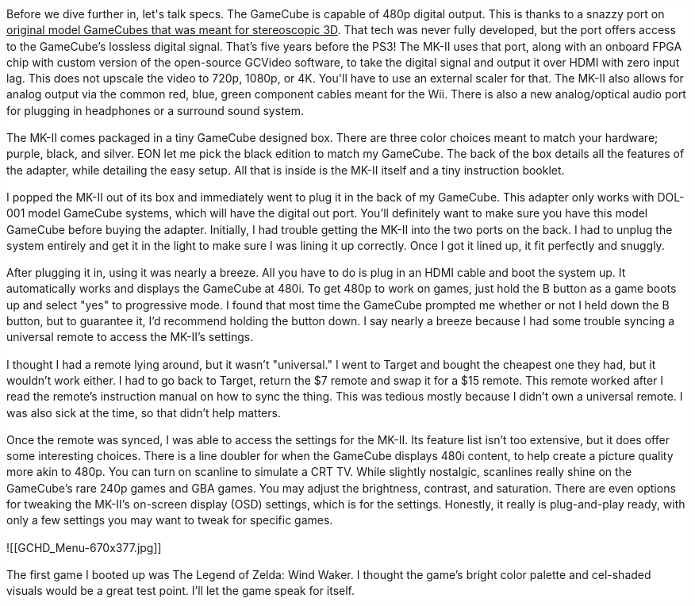Before we dive further in, let's talk specs. The GameCube is capable of 480p digital output. This is thanks to a snazzy port on [original model GameCubes that was meant for stereoscopic 3D](https://www.nintendo.co.uk/Iwata-Asks/Iwata-Asks-Nintendo-3DS/Vol-1-And-That-s-How-the-Nintendo-3DS-Was-Made/3-Satoru-Iwata-Talks-Past-Projects/3-Satoru-Iwata-Talks-Past-Projects-229495.html). That tech was never fully developed, but the port offers access to the GameCube’s lossless digital signal. That’s five years before the PS3! The MK-II uses that port, along with an onboard FPGA chip with custom version of the open-source GCVideo software, to take the digital signal and output it over HDMI with zero input lag. This does not upscale the video to 720p, 1080p, or 4K. You'll have to use an external scaler for that. The MK-II also allows for analog output via the common red, blue, green component cables meant for the Wii. There is also a new analog/optical audio port for plugging in headphones or a surround sound system.

The MK-II comes packaged in a tiny GameCube designed box. There are three color choices meant to match your hardware; purple, black, and silver. EON let me pick the black edition to match my GameCube. The back of the box details all the features of the adapter, while detailing the easy setup. All that is inside is the MK-II itself and a tiny instruction booklet.

I popped the MK-II out of its box and immediately went to plug it in the back of my GameCube. This adapter only works with DOL-001 model GameCube systems, which will have the digital out port. You’ll definitely want to make sure you have this model GameCube before buying the adapter. Initially, I had trouble getting the MK-II into the two ports on the back. I had to unplug the system entirely and get it in the light to make sure I was lining it up correctly. Once I got it lined up, it fit perfectly and snuggly.

After plugging it in, using it was nearly a breeze. All you have to do is plug in an HDMI cable and boot the system up. It automatically works and displays the GameCube at 480i. To get 480p to work on games, just hold the B button as a game boots up and select "yes" to progressive mode. I found that most time the GameCube prompted me whether or not I held down the B button, but to guarantee it, I’d recommend holding the button down. I say nearly a breeze because I had some trouble syncing a universal remote to access the MK-II’s settings.

I thought I had a remote lying around, but it wasn’t "universal." I went to Target and bought the cheapest one they had, but it wouldn’t work either. I had to go back to Target, return the $7 remote and swap it for a $15 remote. This remote worked after I read the remote’s instruction manual on how to sync the thing. This was tedious mostly because I didn’t own a universal remote. I was also sick at the time, so that didn’t help matters.

Once the remote was synced, I was able to access the settings for the MK-II. Its feature list isn’t too extensive, but it does offer some interesting choices. There is a line doubler for when the GameCube displays 480i content, to help create a picture quality more akin to 480p. You can turn on scanline to simulate a CRT TV. While slightly nostalgic, scanlines really shine on the GameCube’s rare 240p games and GBA games. You may adjust the brightness, contrast, and saturation. There are even options for tweaking the MK-II’s on-screen display (OSD) settings, which is for the settings. Honestly, it really is plug-and-play ready, with only a few settings you may want to tweak for specific games.

![[GCHD_Menu-670x377.jpg]]

The first game I booted up was The Legend of Zelda: Wind Waker. I thought the game’s bright color palette and cel-shaded visuals would be a great test point. I’ll let the game speak for itself.

<div class=iframe-container>
<iframe width="560" height="315" src="https://www.youtube-nocookie.com/embed/hXVg88QXqMU?si=6jfWzIFxbfVNIBYk" title="YouTube video player" frameborder="0" allow="accelerometer; autoplay; clipboard-write; encrypted-media; gyroscope; picture-in-picture; web-share" allowfullscreen></iframe>
</div>
